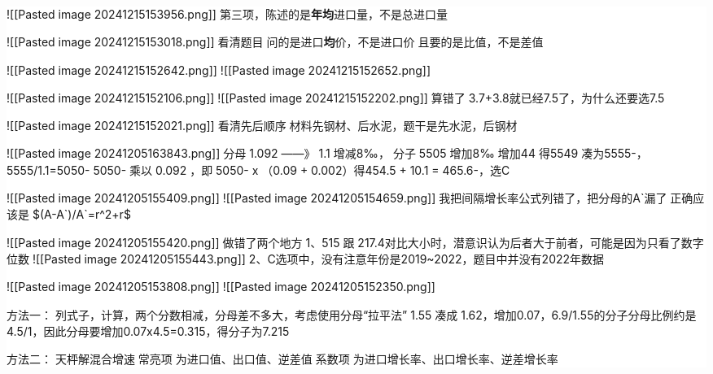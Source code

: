![[Pasted image 20241215153956.png]]
第三项，陈述的是**年均**进口量，不是总进口量

![[Pasted image 20241215153018.png]]
看清题目
问的是进口**均**价，不是进口价
且要的是比值，不是差值


![[Pasted image 20241215152642.png]]
![[Pasted image 20241215152652.png]]

![[Pasted image 20241215152106.png]]
![[Pasted image 20241215152202.png]]
算错了
3.7+3.8就已经7.5了，为什么还要选7.5

![[Pasted image 20241215152021.png]]
看清先后顺序
材料先钢材、后水泥，题干是先水泥，后钢材

![[Pasted image 20241205163843.png]]
分母 1.092 ——》 1.1  增减8‰， 分子 5505 增加8‰ 增加44 得5549 凑为5555-，5555/1.1=5050-
5050- 乘以 0.092 ，即 5050- x （0.09 + 0.002）得454.5 + 10.1 = 465.6-，选C

![[Pasted image 20241205155409.png]]
![[Pasted image 20241205154659.png]]
我把间隔增长率公式列错了，把分母的A\`漏了
正确应该是 $(A-A`)/A`=r^2+r$

![[Pasted image 20241205155420.png]]
做错了两个地方
1、515 跟 217.4对比大小时，潜意识认为后者大于前者，可能是因为只看了数字位数
![[Pasted image 20241205155443.png]]
2、C选项中，没有注意年份是2019~2022，题目中并没有2022年数据

![[Pasted image 20241205153808.png]]
![[Pasted image 20241205152350.png]]

方法一：
列式子，计算，两个分数相减，分母差不多大，考虑使用分母“拉平法”
1.55 凑成 1.62，增加0.07，6.9/1.55的分子分母比例约是4.5/1，因此分母要增加0.07x4.5=0.315，得分子为7.215

方法二：
天枰解混合增速
常亮项 为进口值、出口值、逆差值
系数项 为进口增长率、出口增长率、逆差增长率
